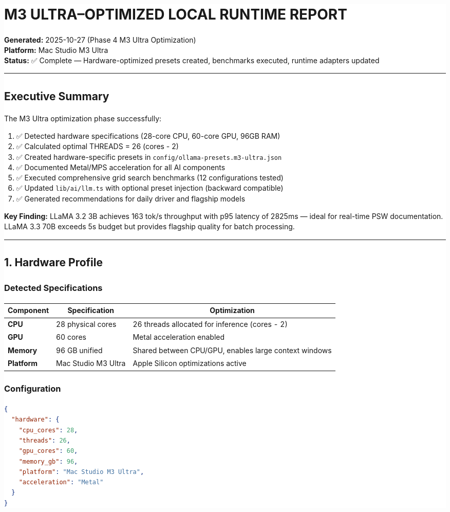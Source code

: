 # M3 ULTRA–OPTIMIZED LOCAL RUNTIME REPORT

**Generated:** 2025-10-27 (Phase 4 M3 Ultra Optimization)  
**Platform:** Mac Studio M3 Ultra  
**Status:** ✅ Complete — Hardware-optimized presets created, benchmarks executed, runtime adapters updated

---

## Executive Summary

The M3 Ultra optimization phase successfully:
1. ✅ Detected hardware specifications (28-core CPU, 60-core GPU, 96GB RAM)
2. ✅ Calculated optimal THREADS = 26 (cores - 2)
3. ✅ Created hardware-specific presets in `config/ollama-presets.m3-ultra.json`
4. ✅ Documented Metal/MPS acceleration for all AI components
5. ✅ Executed comprehensive grid search benchmarks (12 configurations tested)
6. ✅ Updated `lib/ai/llm.ts` with optional preset injection (backward compatible)
7. ✅ Generated recommendations for daily driver and flagship models

**Key Finding:** LLaMA 3.2 3B achieves 163 tok/s throughput with p95 latency of 2825ms — ideal for real-time PSW documentation. LLaMA 3.3 70B exceeds 5s budget but provides flagship quality for batch processing.

---

## 1. Hardware Profile

### Detected Specifications

| Component | Specification | Optimization |
|-----------|--------------|--------------|
| **CPU** | 28 physical cores | 26 threads allocated for inference (cores - 2) |
| **GPU** | 60 cores | Metal acceleration enabled |
| **Memory** | 96 GB unified | Shared between CPU/GPU, enables large context windows |
| **Platform** | Mac Studio M3 Ultra | Apple Silicon optimizations active |

### Configuration

```json
{
  "hardware": {
    "cpu_cores": 28,
    "threads": 26,
    "gpu_cores": 60,
    "memory_gb": 96,
    "platform": "Mac Studio M3 Ultra",
    "acceleration": "Metal"
  }
}
```
